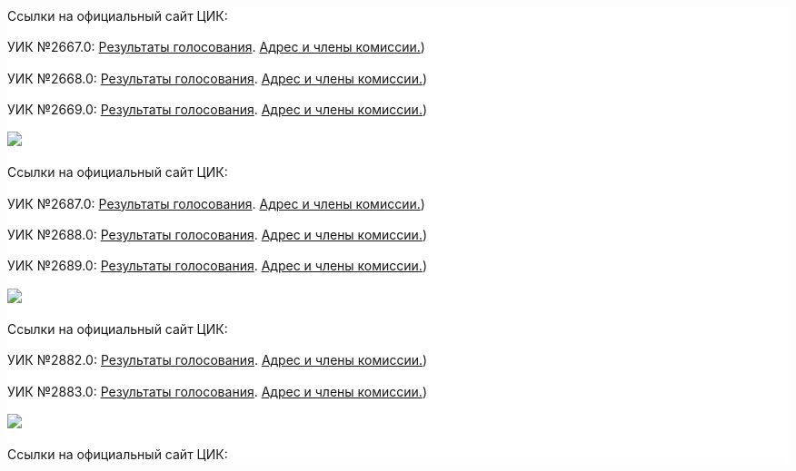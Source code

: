 Ссылки на официальный сайт ЦИК:

УИК №2667.0: [Результаты голосования](http://www.vybory.izbirkom.ru/region/izbirkom?action=show&global=true&root=772000069&tvd=27720002420471&vrn=100100163596966&prver=0&pronetvd=null&region=0&sub_region=99&type=465&vibid=27720002420471). [Адрес и члены комиссии.](http://www.moscow_city.vybory.izbirkom.ru/region/moscow_city?action=ik&vrn=4774024177971))

УИК №2668.0: [Результаты голосования](http://www.vybory.izbirkom.ru/region/izbirkom?action=show&global=true&root=772000069&tvd=27720002420471&vrn=100100163596966&prver=0&pronetvd=null&region=0&sub_region=99&type=465&vibid=27720002420471). [Адрес и члены комиссии.](http://www.moscow_city.vybory.izbirkom.ru/region/moscow_city?action=ik&vrn=4774024178084))

УИК №2669.0: [Результаты голосования](http://www.vybory.izbirkom.ru/region/izbirkom?action=show&global=true&root=772000069&tvd=27720002420471&vrn=100100163596966&prver=0&pronetvd=null&region=0&sub_region=99&type=465&vibid=27720002420471). [Адрес и члены комиссии.](http://www.moscow_city.vybory.izbirkom.ru/region/moscow_city?action=ik&vrn=4774024178178))


![](https://yaroslavsobolev.github.io/pages/images/vote_rigging_1/locations/uiks/631.png)

Ссылки на официальный сайт ЦИК:

УИК №2687.0: [Результаты голосования](http://www.vybory.izbirkom.ru/region/izbirkom?action=show&global=true&root=772000069&tvd=27720002420471&vrn=100100163596966&prver=0&pronetvd=null&region=0&sub_region=99&type=465&vibid=27720002420471). [Адрес и члены комиссии.](http://www.moscow_city.vybory.izbirkom.ru/region/moscow_city?action=ik&vrn=4774024180142))

УИК №2688.0: [Результаты голосования](http://www.vybory.izbirkom.ru/region/izbirkom?action=show&global=true&root=772000069&tvd=27720002420471&vrn=100100163596966&prver=0&pronetvd=null&region=0&sub_region=99&type=465&vibid=27720002420471). [Адрес и члены комиссии.](http://www.moscow_city.vybory.izbirkom.ru/region/moscow_city?action=ik&vrn=4774024180275))

УИК №2689.0: [Результаты голосования](http://www.vybory.izbirkom.ru/region/izbirkom?action=show&global=true&root=772000069&tvd=27720002420471&vrn=100100163596966&prver=0&pronetvd=null&region=0&sub_region=99&type=465&vibid=27720002420471). [Адрес и члены комиссии.](http://www.moscow_city.vybory.izbirkom.ru/region/moscow_city?action=ik&vrn=4774024180381))


![](https://yaroslavsobolev.github.io/pages/images/vote_rigging_1/locations/uiks/635.png)

Ссылки на официальный сайт ЦИК:

УИК №2882.0: [Результаты голосования](http://www.vybory.izbirkom.ru/region/izbirkom?action=show&global=true&root=772000011&tvd=27720002420413&vrn=100100163596966&prver=0&pronetvd=null&region=0&sub_region=99&type=465&vibid=27720002420413). [Адрес и члены комиссии.](http://www.moscow_city.vybory.izbirkom.ru/region/moscow_city?action=ik&vrn=4774031173826))

УИК №2883.0: [Результаты голосования](http://www.vybory.izbirkom.ru/region/izbirkom?action=show&global=true&root=772000011&tvd=27720002420413&vrn=100100163596966&prver=0&pronetvd=null&region=0&sub_region=99&type=465&vibid=27720002420413). [Адрес и члены комиссии.](http://www.moscow_city.vybory.izbirkom.ru/region/moscow_city?action=ik&vrn=4774031173913))


![](https://yaroslavsobolev.github.io/pages/images/vote_rigging_1/locations/uiks/643.png)

Ссылки на официальный сайт ЦИК:
